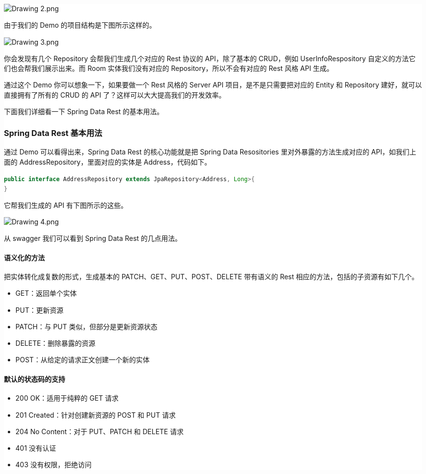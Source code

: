 <Image alt="Drawing 2.png" src="https://s0.lgstatic.com/i/image2/M01/03/D1/CgpVE1_i5X2AaQhNAAIRIf6mhUk512.png"/> 


由于我们的 Demo 的项目结构是下图所示这样的。


<Image alt="Drawing 3.png" src="https://s0.lgstatic.com/i/image2/M01/03/CF/Cip5yF_i5YKAdyZXAACzqZkR3vs585.png"/> 


你会发现有几个 Repository 会帮我们生成几个对应的 Rest 协议的 API，除了基本的 CRUD，例如 UserInfoRespository 自定义的方法它们也会帮我们展示出来。而 Room 实体我们没有对应的 Repository，所以不会有对应的 Rest 风格 API 生成。

通过这个 Demo 你可以想象一下，如果要做一个 Rest 风格的 Server API 项目，是不是只需要把对应的 Entity 和 Repository 建好，就可以直接拥有了所有的 CRUD 的 API 了？这样可以大大提高我们的开发效率。

下面我们详细看一下 Spring Data Rest 的基本用法。

### Spring Data Rest 基本用法

通过 Demo 可以看得出来，Spring Data Rest 的核心功能就是把 Spring Data Resositories 里对外暴露的方法生成对应的 API，如我们上面的 AddressRepository，里面对应的实体是 Address，代码如下。

```java
public interface AddressRepository extends JpaRepository<Address, Long>{
}
```

它帮我们生成的 API 有下图所示的这些。


<Image alt="Drawing 4.png" src="https://s0.lgstatic.com/i/image2/M01/03/D1/CgpVE1_i5YqAX6zIAAD0ZWEXWfU636.png"/> 


从 swagger 我们可以看到 Spring Data Rest 的几点用法。

#### 语义化的方法

把实体转化成复数的形式，生成基本的 PATCH、GET、PUT、POST、DELETE 带有语义的 Rest 相应的方法，包括的子资源有如下几个。

* GET：返回单个实体

* PUT：更新资源

* PATCH：与 PUT 类似，但部分是更新资源状态

* DELETE：删除暴露的资源

* POST：从给定的请求正文创建一个新的实体

#### 默认的状态码的支持

* 200 OK：适用于纯粹的 GET 请求

* 201 Created：针对创建新资源的 POST 和 PUT 请求

* 204 No Content：对于 PUT、PATCH 和 DELETE 请求

* 401 没有认证

* 403 没有权限，拒绝访问
